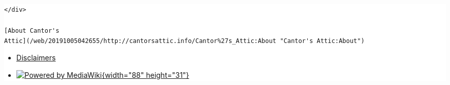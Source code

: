     </div>

    [About Cantor's
    Attic](/web/20191005042655/http://cantorsattic.info/Cantor%27s_Attic:About "Cantor's Attic:About")
-   <div id="footer-places-disclaimer">

    </div>

    [Disclaimers](/web/20191005042655/http://cantorsattic.info/Cantor%27s_Attic:General_disclaimer "Cantor's Attic:General disclaimer")



-   <div id="footer-poweredbyico">

    </div>

    [![Powered by
    MediaWiki](/web/20191005042655im_/http://cantorsattic.info/resources/assets/poweredby_mediawiki_88x31.png){width="88"
    height="31"}](//web.archive.org/web/20191005042655/http://www.mediawiki.org/)

<div style="clear:both">

</div>

</div>
